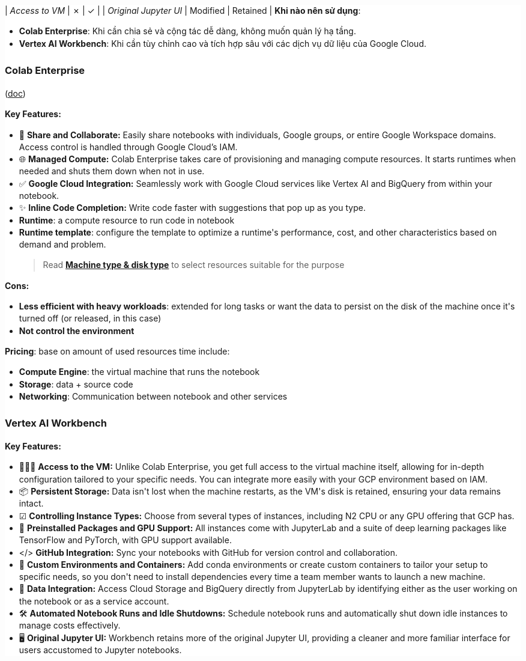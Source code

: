 | *Access to VM*              | ✗                                   | ✓                                   |
| *Original Jupyter UI*       | Modified                            | Retained                            |
**Khi nào nên sử dụng**:
- **Colab Enterprise**: Khi cần chia sẻ và cộng tác dễ dàng, không muốn quản lý hạ tầng.
- **Vertex AI Workbench**: Khi cần tùy chỉnh cao và tích hợp sâu với các dịch vụ dữ liệu của Google Cloud.
### Colab Enterprise
([doc](https://cloud.google.com/vertex-ai/docs/colab/create-console-quickstart))

**Key Features:**
- 🔗 **Share and Collaborate:** Easily share notebooks with individuals, Google groups, or entire Google Workspace domains. Access control is handled through Google Cloud’s IAM.
- 🌐 **Managed Compute:** Colab Enterprise takes care of provisioning and managing compute resources. It starts runtimes when needed and shuts them down when not in use.
- ✅ **Google Cloud Integration:** Seamlessly work with Google Cloud services like Vertex AI and BigQuery from within your notebook.
- ✨ **Inline Code Completion:** Write code faster with suggestions that pop up as you type.
- **Runtime**: a compute resource to run code in notebook
- **Runtime template**: configure the template to optimize a runtime's performance, cost, and other characteristics based on demand and problem.
	> Read [**Machine type & disk type**](https://cloud.google.com/compute/docs/machine-resource) to select resources suitable for the purpose

**Cons:**
- **Less efficient with heavy workloads**: extended for long tasks or want the data to persist on the disk of the machine once it's turned off (or released, in this case)
- **Not control the environment**

**Pricing**: base on amount of used resources time include:
- **Compute Engine**: the virtual machine that runs the notebook
- **Storage**: data + source code
- **Networking**: Communication between notebook and other services
### Vertex AI Workbench

**Key Features:**
- 👨🏻‍💻 **Access to the VM:** Unlike Colab Enterprise, you get full access to the virtual machine itself, allowing for in-depth configuration tailored to your specific needs. You can integrate more easily with your GCP environment based on IAM.
- 📦 **Persistent Storage:** Data isn't lost when the machine restarts, as the VM's disk is retained, ensuring your data remains intact.
- ☑ **Controlling Instance Types:** Choose from several types of instances, including N2 CPU or any GPU offering that GCP has.
- 🤏 **Preinstalled Packages and GPU Support:** All instances come with JupyterLab and a suite of deep learning packages like TensorFlow and PyTorch, with GPU support available.
- </> **GitHub Integration:** Sync your notebooks with GitHub for version control and collaboration.
- 💾 **Custom Environments and Containers:** Add conda environments or create custom containers to tailor your setup to specific needs, so you don't need to install dependencies every time a team member wants to launch a new machine.
- 👾 **Data Integration:** Access Cloud Storage and BigQuery directly from JupyterLab by identifying either as the user working on the notebook or as a service account.
- 🛠️ **Automated Notebook Runs and Idle Shutdowns:** Schedule notebook runs and automatically shut down idle instances to manage costs effectively.
- 🖥️ **Original Jupyter UI:** Workbench retains more of the original Jupyter UI, providing a cleaner and more familiar interface for users accustomed to Jupyter notebooks.
